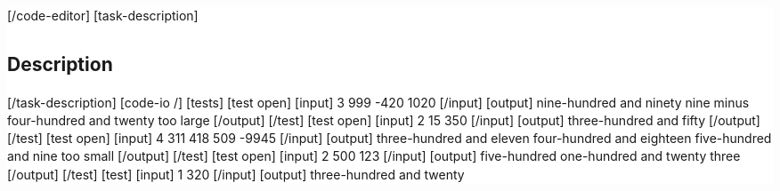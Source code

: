 [/code-editor]
[task-description]
## Description

[/task-description]
[code-io /]
[tests]
[test open]
[input]
3
999
-420
1020
[/input]
[output]
nine-hundred and ninety nine
minus four-hundred and twenty
too large
[/output]
[/test]
[test open]
[input]
2
15
350
[/input]
[output]
three-hundred and fifty
[/output]
[/test]
[test open]
[input]
4
311
418
509
-9945
[/input]
[output]
three-hundred and eleven
four-hundred and eighteen
five-hundred and nine
too small
[/output]
[/test]
[test open]
[input]
2
500
123
[/input]
[output]
five-hundred
one-hundred and twenty three
[/output]
[/test]
[test]
[input]
1
320
[/input]
[output]
three-hundred and twenty